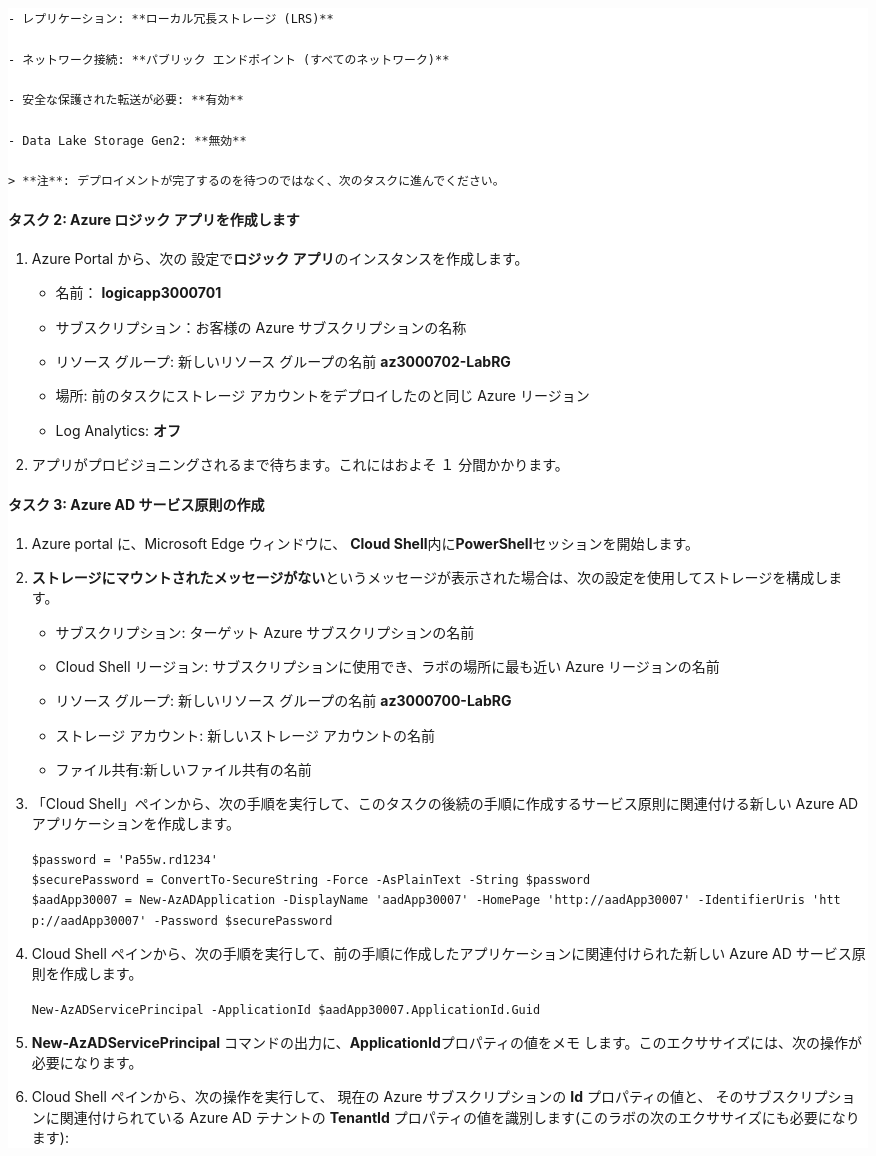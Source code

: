     - レプリケーション: **ローカル冗長ストレージ (LRS)**
    
    - ネットワーク接続: **パブリック エンドポイント (すべてのネットワーク)**

    - 安全な保護された転送が必要: **有効**

    - Data Lake Storage Gen2: **無効**

    > **注**: デプロイメントが完了するのを待つのではなく、次のタスクに進んでください。 


#### タスク 2: Azure ロジック アプリを作成します 
 
1. Azure Portal から、次の 設定で**ロジック アプリ**のインスタンスを作成します。

    - 名前： **logicapp3000701**

    - サブスクリプション：お客様の Azure サブスクリプションの名称

    - リソース グループ: 新しいリソース グループの名前 **az3000702-LabRG**

    - 場所: 前のタスクにストレージ アカウントをデプロイしたのと同じ Azure リージョン

    - Log Analytics: **オフ**

1. アプリがプロビジョニングされるまで待ちます。これにはおよそ １ 分間かかります。 


#### タスク 3: Azure AD サービス原則の作成 

1. Azure portal に、Microsoft Edge ウィンドウに、 **Cloud Shell**内に**PowerShell**セッションを開始します。 

1. **ストレージにマウントされたメッセージがない**というメッセージが表示された場合は、次の設定を使用してストレージを構成します。

    - サブスクリプション: ターゲット Azure サブスクリプションの名前

    - Cloud Shell リージョン: サブスクリプションに使用でき、ラボの場所に最も近い Azure リージョンの名前

    - リソース グループ: 新しいリソース グループの名前 **az3000700-LabRG**

    - ストレージ アカウント: 新しいストレージ アカウントの名前

    - ファイル共有:新しいファイル共有の名前

1. 「Cloud Shell」ペインから、次の手順を実行して、このタスクの後続の手順に作成するサービス原則に関連付ける新しい Azure AD アプリケーションを作成します。

   ```pwsh
   $password = 'Pa55w.rd1234'
   $securePassword = ConvertTo-SecureString -Force -AsPlainText -String $password
   $aadApp30007 = New-AzADApplication -DisplayName 'aadApp30007' -HomePage 'http://aadApp30007' -IdentifierUris 'http://aadApp30007' -Password $securePassword
   ```

1. Cloud Shell ペインから、次の手順を実行して、前の手順に作成したアプリケーションに関連付けられた新しい Azure AD サービス原則を作成します。

   ```pwsh
   New-AzADServicePrincipal -ApplicationId $aadApp30007.ApplicationId.Guid
   ```

1. **New-AzADServicePrincipal** コマンドの出力に、**ApplicationId**プロパティの値をメモ します。このエクササイズには、次の操作が必要になります。

1. Cloud Shell ペインから、次の操作を実行して、 現在の Azure サブスクリプションの **Id** プロパティの値と、 そのサブスクリプションに関連付けられている Azure AD テナントの **TenantId** プロパティの値を識別します(このラボの次のエクササイズにも必要になります):
